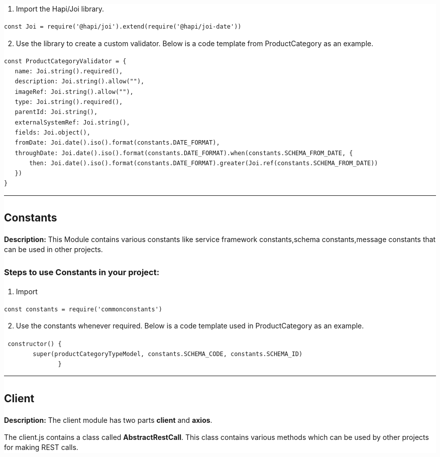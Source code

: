  1. Import the Hapi/Joi library.
 ````
 const Joi = require('@hapi/joi').extend(require('@hapi/joi-date')) 
 ````
 
 2. Use the library to create a custom validator. Below is a code template from ProductCategory as an example.
 ````
 const ProductCategoryValidator = {
    name: Joi.string().required(),
    description: Joi.string().allow(""),
    imageRef: Joi.string().allow(""),
    type: Joi.string().required(),
    parentId: Joi.string(),
    externalSystemRef: Joi.string(),
    fields: Joi.object(),
    fromDate: Joi.date().iso().format(constants.DATE_FORMAT),
    throughDate: Joi.date().iso().format(constants.DATE_FORMAT).when(constants.SCHEMA_FROM_DATE, {
        then: Joi.date().iso().format(constants.DATE_FORMAT).greater(Joi.ref(constants.SCHEMA_FROM_DATE))
    })
}
````
----
## Constants

**Description:** This Module contains various constants like service framework constants,schema constants,message constants that can be used in other projects.

### Steps to use Constants in your project:

1. Import

````
const constants = require('commonconstants')

````
2. Use the constants whenever required. Below is a code template used in ProductCategory as an example.

````
 constructor() {
        super(productCategoryTypeModel, constants.SCHEMA_CODE, constants.SCHEMA_ID)
               }

````
----
## Client

**Description:** The client module has two parts **client** and **axios**.

The client.js contains a class called **AbstractRestCall**. This class contains various methods which can be used by other projects for making REST calls.
